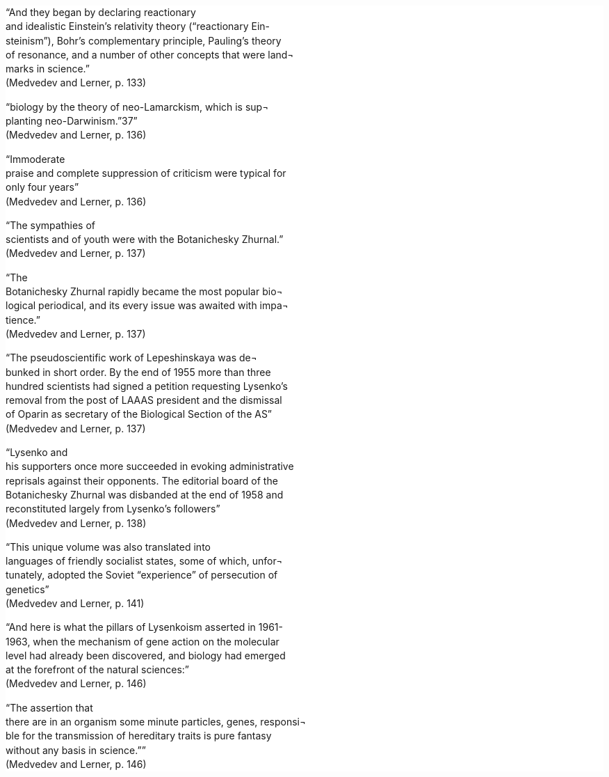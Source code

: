 “And they began by declaring reactionary  
and idealistic Einstein’s relativity theory (“reactionary Ein-  
steinism”), Bohr’s complementary principle, Pauling’s theory  
of resonance, and a number of other concepts that were land¬  
marks in science.”  
(Medvedev and Lerner, p. 133)

“biology by the theory of neo-Lamarckism, which is sup¬  
planting neo-Darwinism.”37”  
(Medvedev and Lerner, p. 136)

“Immoderate  
praise and complete suppression of criticism were typical for  
only four years”  
(Medvedev and Lerner, p. 136)

“The sympathies of  
scientists and of youth were with the Botanichesky Zhurnal.”  
(Medvedev and Lerner, p. 137)

“The  
Botanichesky Zhurnal rapidly became the most popular bio¬  
logical periodical, and its every issue was awaited with impa¬  
tience.”  
(Medvedev and Lerner, p. 137)

“The pseudoscientific work of Lepeshinskaya was de¬  
bunked in short order. By the end of 1955 more than three  
hundred scientists had signed a petition requesting Lysenko’s  
removal from the post of LAAAS president and the dismissal  
of Oparin as secretary of the Biological Section of the AS”  
(Medvedev and Lerner, p. 137)

“Lysenko and  
his supporters once more succeeded in evoking administrative  
reprisals against their opponents. The editorial board of the  
Botanichesky Zhurnal was disbanded at the end of 1958 and  
reconstituted largely from Lysenko’s followers”  
(Medvedev and Lerner, p. 138)

“This unique volume was also translated into  
languages of friendly socialist states, some of which, unfor¬  
tunately, adopted the Soviet “experience” of persecution of  
genetics”  
(Medvedev and Lerner, p. 141)

“And here is what the pillars of Lysenkoism asserted in 1961-  
1963, when the mechanism of gene action on the molecular  
level had already been discovered, and biology had emerged  
at the forefront of the natural sciences:”  
(Medvedev and Lerner, p. 146)

“The assertion that  
there are in an organism some minute particles, genes, responsi¬  
ble for the transmission of hereditary traits is pure fantasy  
without any basis in science.””  
(Medvedev and Lerner, p. 146)
